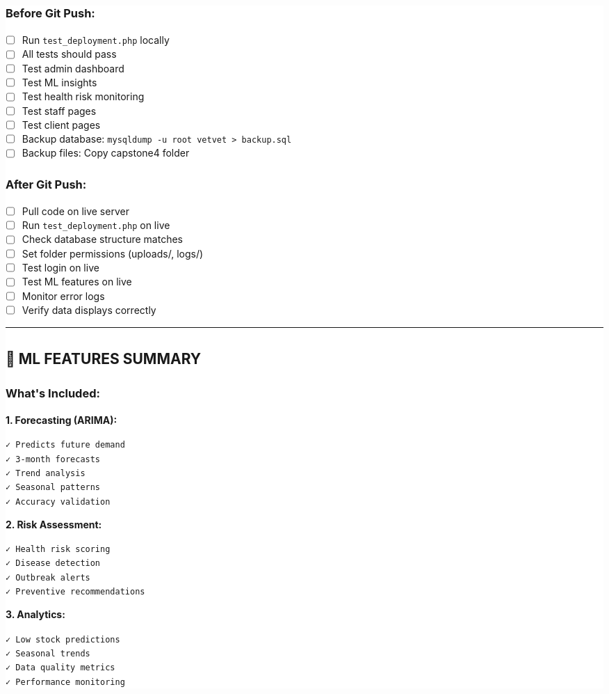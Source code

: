 ### **Before Git Push:**

- [ ] Run `test_deployment.php` locally
- [ ] All tests should pass
- [ ] Test admin dashboard
- [ ] Test ML insights
- [ ] Test health risk monitoring
- [ ] Test staff pages
- [ ] Test client pages
- [ ] Backup database: `mysqldump -u root vetvet > backup.sql`
- [ ] Backup files: Copy capstone4 folder

### **After Git Push:**

- [ ] Pull code on live server
- [ ] Run `test_deployment.php` on live
- [ ] Check database structure matches
- [ ] Set folder permissions (uploads/, logs/)
- [ ] Test login on live
- [ ] Test ML features on live
- [ ] Monitor error logs
- [ ] Verify data displays correctly

---

## 🎯 ML FEATURES SUMMARY

### **What's Included:**

**1. Forecasting (ARIMA):**
```
✓ Predicts future demand
✓ 3-month forecasts
✓ Trend analysis
✓ Seasonal patterns
✓ Accuracy validation
```

**2. Risk Assessment:**
```
✓ Health risk scoring
✓ Disease detection
✓ Outbreak alerts
✓ Preventive recommendations
```

**3. Analytics:**
```
✓ Low stock predictions
✓ Seasonal trends
✓ Data quality metrics
✓ Performance monitoring
```
